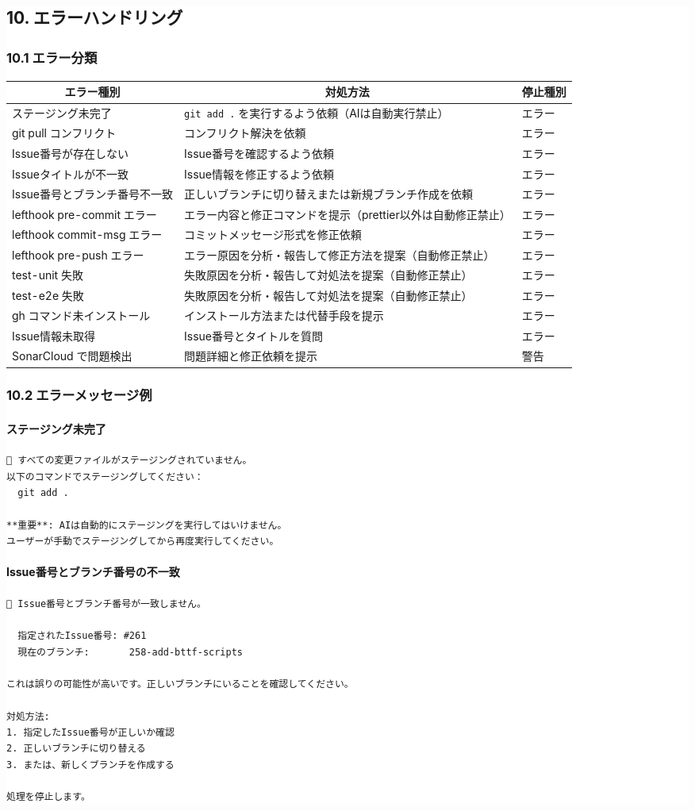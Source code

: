 
## 10. エラーハンドリング

### 10.1 エラー分類

| エラー種別                    | 対処方法                                                     | 停止種別 |
| ----------------------------- | ------------------------------------------------------------ | -------- |
| ステージング未完了            | `git add .` を実行するよう依頼（AIは自動実行禁止）           | エラー   |
| git pull コンフリクト         | コンフリクト解決を依頼                                       | エラー   |
| Issue番号が存在しない         | Issue番号を確認するよう依頼                                  | エラー   |
| Issueタイトルが不一致         | Issue情報を修正するよう依頼                                  | エラー   |
| Issue番号とブランチ番号不一致 | 正しいブランチに切り替えまたは新規ブランチ作成を依頼         | エラー   |
| lefthook pre-commit エラー    | エラー内容と修正コマンドを提示（prettier以外は自動修正禁止） | エラー   |
| lefthook commit-msg エラー    | コミットメッセージ形式を修正依頼                             | エラー   |
| lefthook pre-push エラー      | エラー原因を分析・報告して修正方法を提案（自動修正禁止）     | エラー   |
| test-unit 失敗                | 失敗原因を分析・報告して対処法を提案（自動修正禁止）         | エラー   |
| test-e2e 失敗                 | 失敗原因を分析・報告して対処法を提案（自動修正禁止）         | エラー   |
| gh コマンド未インストール     | インストール方法または代替手段を提示                         | エラー   |
| Issue情報未取得               | Issue番号とタイトルを質問                                    | エラー   |
| SonarCloud で問題検出         | 問題詳細と修正依頼を提示                                     | 警告     |

### 10.2 エラーメッセージ例

#### ステージング未完了

```
🚫 すべての変更ファイルがステージングされていません。
以下のコマンドでステージングしてください：
  git add .

**重要**: AIは自動的にステージングを実行してはいけません。
ユーザーが手動でステージングしてから再度実行してください。
```

#### Issue番号とブランチ番号の不一致

```
🚫 Issue番号とブランチ番号が一致しません。

  指定されたIssue番号: #261
  現在のブランチ:       258-add-bttf-scripts

これは誤りの可能性が高いです。正しいブランチにいることを確認してください。

対処方法:
1. 指定したIssue番号が正しいか確認
2. 正しいブランチに切り替える
3. または、新しくブランチを作成する

処理を停止します。
```
